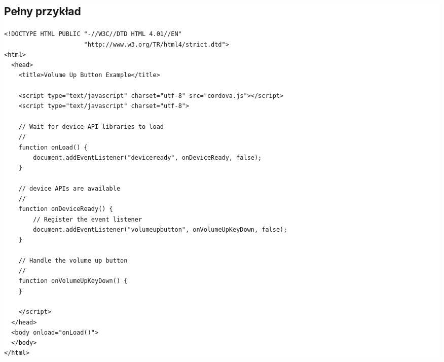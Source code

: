 
## Pełny przykład

    <!DOCTYPE HTML PUBLIC "-//W3C//DTD HTML 4.01//EN"
                          "http://www.w3.org/TR/html4/strict.dtd">
    <html>
      <head>
        <title>Volume Up Button Example</title>
    
        <script type="text/javascript" charset="utf-8" src="cordova.js"></script>
        <script type="text/javascript" charset="utf-8">
    
        // Wait for device API libraries to load
        //
        function onLoad() {
            document.addEventListener("deviceready", onDeviceReady, false);
        }
    
        // device APIs are available
        //
        function onDeviceReady() {
            // Register the event listener
            document.addEventListener("volumeupbutton", onVolumeUpKeyDown, false);
        }
    
        // Handle the volume up button
        //
        function onVolumeUpKeyDown() {
        }
    
        </script>
      </head>
      <body onload="onLoad()">
      </body>
    </html>
